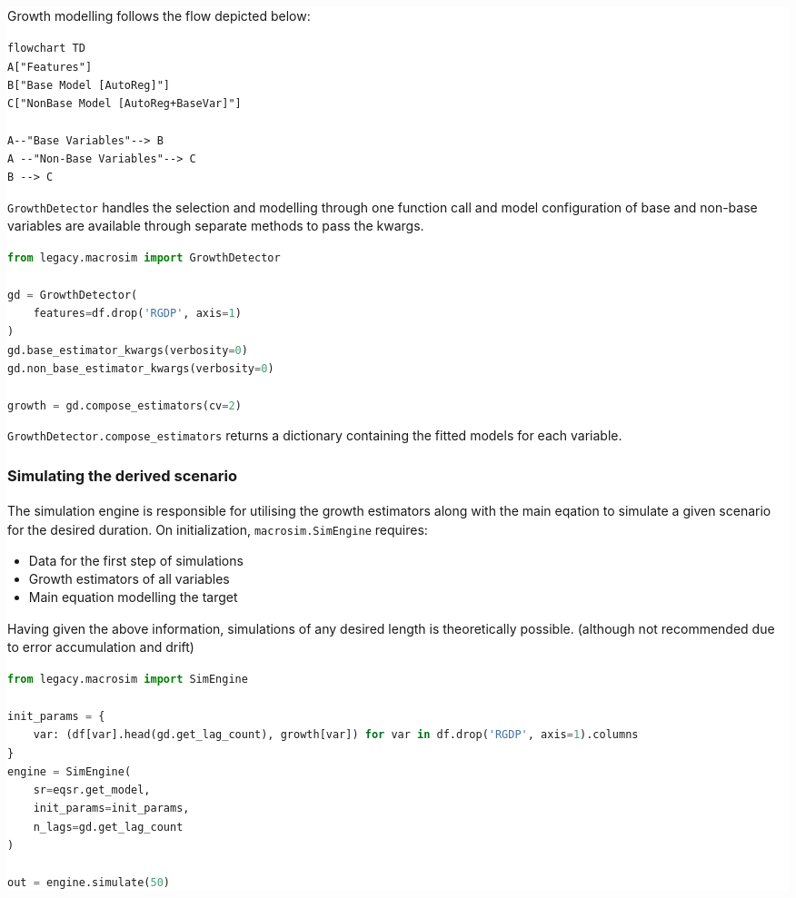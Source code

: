Growth modelling follows the flow depicted below:

```mermaid
flowchart TD
A["Features"]
B["Base Model [AutoReg]"]
C["NonBase Model [AutoReg+BaseVar]"]
    
A--"Base Variables"--> B
A --"Non-Base Variables"--> C
B --> C
```
`GrowthDetector` handles the selection and modelling through one function call and model configuration of base and non-base
variables are available through separate methods to pass the kwargs.

```python
from legacy.macrosim import GrowthDetector

gd = GrowthDetector(
    features=df.drop('RGDP', axis=1)
)
gd.base_estimator_kwargs(verbosity=0)
gd.non_base_estimator_kwargs(verbosity=0)

growth = gd.compose_estimators(cv=2)
```

`GrowthDetector.compose_estimators` returns a dictionary containing the fitted models for each variable.

### Simulating the derived scenario

The simulation engine is responsible for utilising the growth estimators along with the main eqation to simulate a given
scenario for the desired duration. On initialization, `macrosim.SimEngine` requires:
- Data for the first step of simulations
- Growth estimators of all variables
- Main equation modelling the target

Having given the above information, simulations of any desired length is theoretically possible. (although not recommended
due to error accumulation and drift)

```python
from legacy.macrosim import SimEngine

init_params = {
    var: (df[var].head(gd.get_lag_count), growth[var]) for var in df.drop('RGDP', axis=1).columns
}
engine = SimEngine(
    sr=eqsr.get_model,
    init_params=init_params,
    n_lags=gd.get_lag_count
)

out = engine.simulate(50)
```
